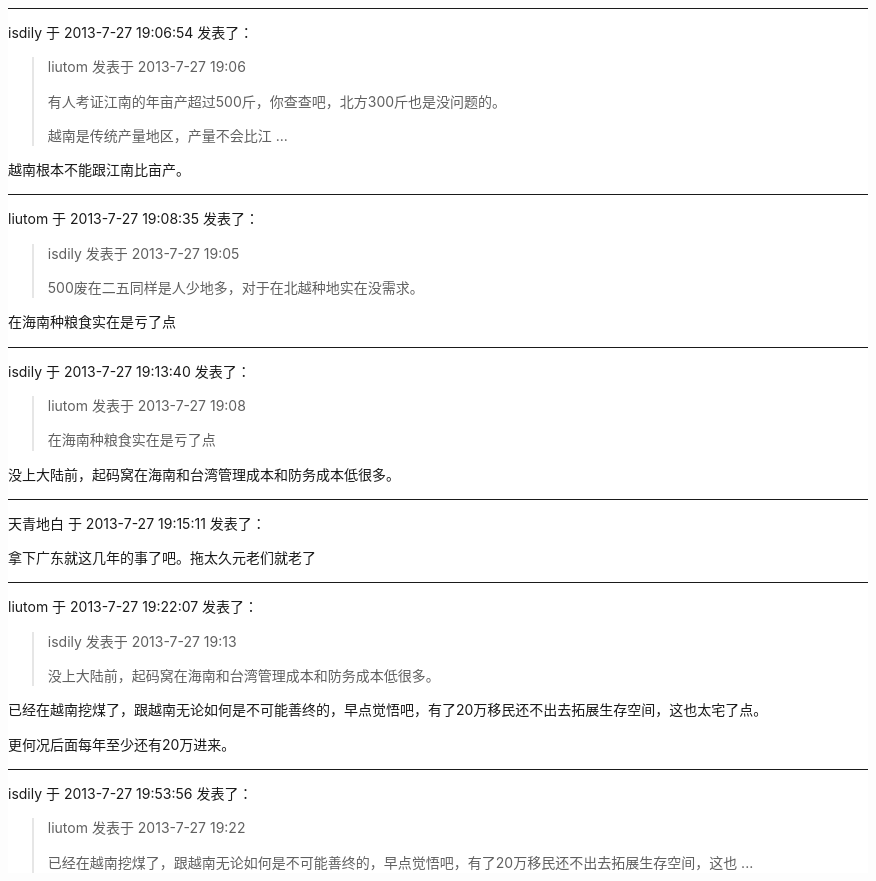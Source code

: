---------

isdily 于 2013-7-27 19:06:54 发表了：

> liutom 发表于 2013-7-27 19:06
> 
> 有人考证江南的年亩产超过500斤，你查查吧，北方300斤也是没问题的。
> 
> 越南是传统产量地区，产量不会比江 ...



越南根本不能跟江南比亩产。

---------

liutom 于 2013-7-27 19:08:35 发表了：

> isdily 发表于 2013-7-27 19:05
> 
> 500废在二五同样是人少地多，对于在北越种地实在没需求。



在海南种粮食实在是亏了点

---------

isdily 于 2013-7-27 19:13:40 发表了：

> liutom 发表于 2013-7-27 19:08
> 
> 在海南种粮食实在是亏了点



没上大陆前，起码窝在海南和台湾管理成本和防务成本低很多。

---------

天青地白 于 2013-7-27 19:15:11 发表了：

拿下广东就这几年的事了吧。拖太久元老们就老了

---------

liutom 于 2013-7-27 19:22:07 发表了：

> isdily 发表于 2013-7-27 19:13
> 
> 没上大陆前，起码窝在海南和台湾管理成本和防务成本低很多。



已经在越南挖煤了，跟越南无论如何是不可能善终的，早点觉悟吧，有了20万移民还不出去拓展生存空间，这也太宅了点。

更何况后面每年至少还有20万进来。

---------

isdily 于 2013-7-27 19:53:56 发表了：

> liutom 发表于 2013-7-27 19:22
> 
> 已经在越南挖煤了，跟越南无论如何是不可能善终的，早点觉悟吧，有了20万移民还不出去拓展生存空间，这也 ...
